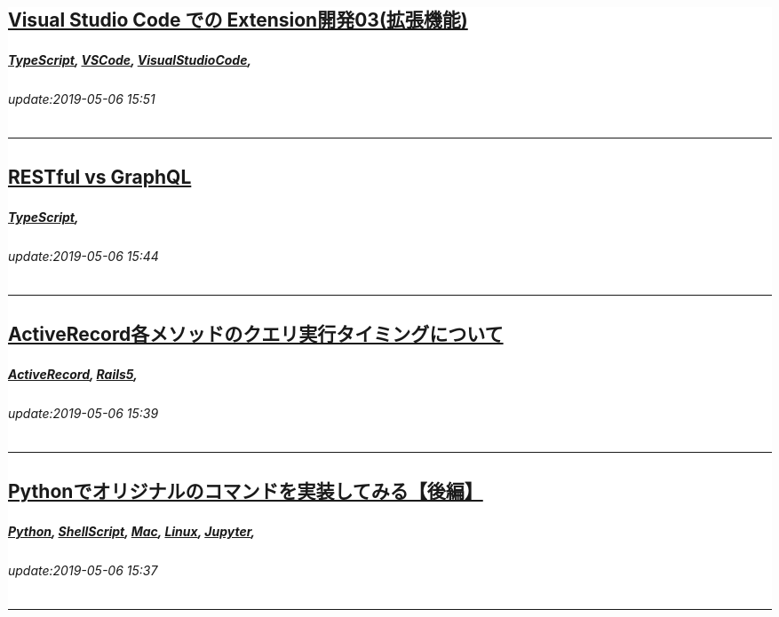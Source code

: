 ## [Visual Studio Code での Extension開発03(拡張機能)](https://qiita.com/intertext543210/items/a86f0080348db81acad8)
##### [TypeScript](https://qiita.com/tags/TypeScript), [VSCode](https://qiita.com/tags/VSCode), [VisualStudioCode](https://qiita.com/tags/VisualStudioCode), 
###### update:2019-05-06 15:51
---
## [RESTful vs GraphQL](https://qiita.com/haoyu_ma/items/4c7a806ca1e7fe330154)
##### [TypeScript](https://qiita.com/tags/TypeScript), 
###### update:2019-05-06 15:44
---
## [ActiveRecord各メソッドのクエリ実行タイミングについて](https://qiita.com/ykamez/items/0c81a33ec1b90219d541)
##### [ActiveRecord](https://qiita.com/tags/ActiveRecord), [Rails5](https://qiita.com/tags/Rails5), 
###### update:2019-05-06 15:39
---
## [Pythonでオリジナルのコマンドを実装してみる【後編】](https://qiita.com/K_Takata/items/d062929e93ae43164c41)
##### [Python](https://qiita.com/tags/Python), [ShellScript](https://qiita.com/tags/ShellScript), [Mac](https://qiita.com/tags/Mac), [Linux](https://qiita.com/tags/Linux), [Jupyter](https://qiita.com/tags/Jupyter), 
###### update:2019-05-06 15:37
---
